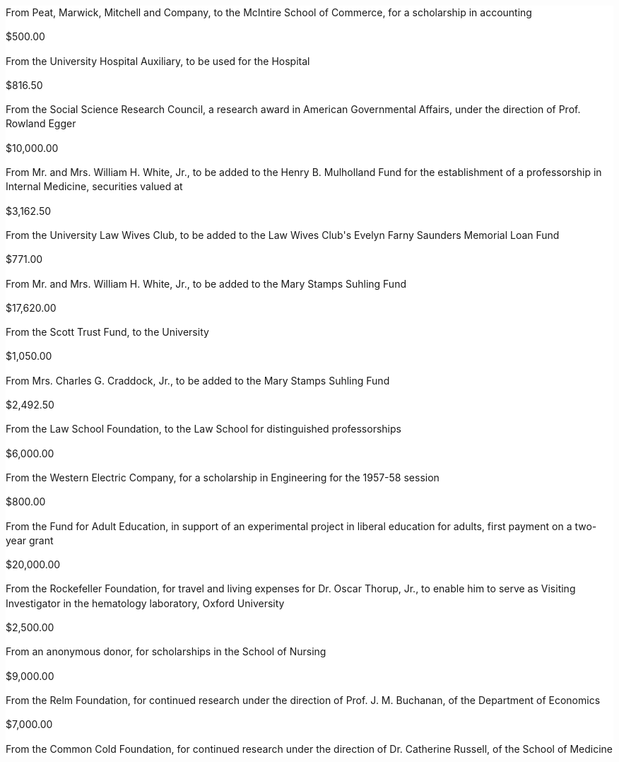 From Peat, Marwick, Mitchell and Company, to the McIntire School of Commerce, for a scholarship in accounting

$500.00

From the University Hospital Auxiliary, to be used for the Hospital

$816.50

From the Social Science Research Council, a research award in American Governmental Affairs, under the direction of Prof. Rowland Egger

$10,000.00

From Mr. and Mrs. William H. White, Jr., to be added to the Henry B. Mulholland Fund for the establishment of a professorship in Internal Medicine, securities valued at

$3,162.50

From the University Law Wives Club, to be added to the Law Wives Club's Evelyn Farny Saunders Memorial Loan Fund

$771.00

From Mr. and Mrs. William H. White, Jr., to be added to the Mary Stamps Suhling Fund

$17,620.00

From the Scott Trust Fund, to the University

$1,050.00

From Mrs. Charles G. Craddock, Jr., to be added to the Mary Stamps Suhling Fund

$2,492.50

From the Law School Foundation, to the Law School for distinguished professorships

$6,000.00

From the Western Electric Company, for a scholarship in Engineering for the 1957-58 session

$800.00

From the Fund for Adult Education, in support of an experimental project in liberal education for adults, first payment on a two-year grant

$20,000.00

From the Rockefeller Foundation, for travel and living expenses for Dr. Oscar Thorup, Jr., to enable him to serve as Visiting Investigator in the hematology laboratory, Oxford University

$2,500.00

From an anonymous donor, for scholarships in the School of Nursing

$9,000.00

From the Relm Foundation, for continued research under the direction of Prof. J. M. Buchanan, of the Department of Economics

$7,000.00

From the Common Cold Foundation, for continued research under the direction of Dr. Catherine Russell, of the School of Medicine
